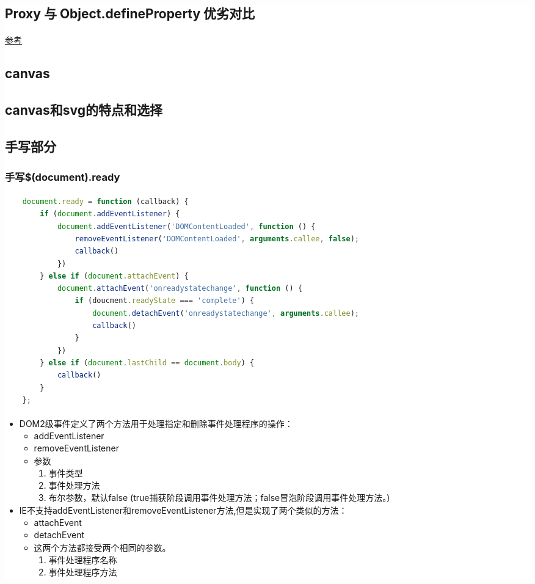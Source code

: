 ## Proxy 与 Object.defineProperty 优劣对比
[参考](https://es6.ruanyifeng.com/#docs/proxy)


## canvas
## canvas和svg的特点和选择


## 手写部分
### 手写$(document).ready
```javascript
    document.ready = function (callback) {
        if (document.addEventListener) {
            document.addEventListener('DOMContentLoaded', function () {
                removeEventListener('DOMContentLoaded', arguments.callee, false);
                callback()
            })
        } else if (document.attachEvent) {
            document.attachEvent('onreadystatechange', function () {
                if (doucment.readyState === 'complete') {
                    document.detachEvent('onreadystatechange', arguments.callee);
                    callback()
                }
            })
        } else if (document.lastChild == document.body) {
            callback()
        }
    };
```
####
* DOM2级事件定义了两个方法用于处理指定和删除事件处理程序的操作：
    * addEventListener
    * removeEventListener
    * 参数
        1. 事件类型
        2. 事件处理方法
        3. 布尔参数，默认false
        (true捕获阶段调用事件处理方法；false冒泡阶段调用事件处理方法。)
* IE不支持addEventListener和removeEventListener方法,但是实现了两个类似的方法：
    * attachEvent
    * detachEvent
    * 这两个方法都接受两个相同的参数。  
        1. 事件处理程序名称  
        2. 事件处理程序方法
